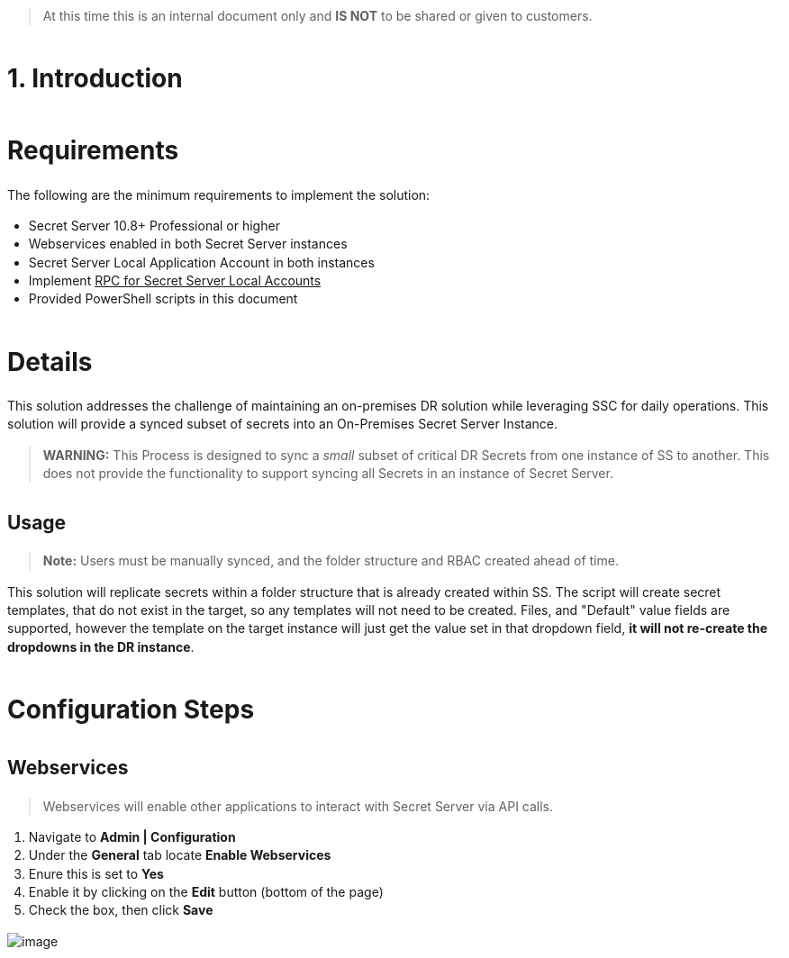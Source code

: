 > At this time this is an internal document only and **IS NOT** to be shared or given to customers.

# 1. Introduction

# Requirements

The following are the minimum requirements to implement the solution:

- Secret Server 10.8+ Professional or higher
- Webservices enabled in both Secret Server instances
- Secret Server Local Application Account in both instances
- Implement [RPC for Secret Server Local Accounts](../../remote-password-changers/secretserver-local-accounts)
- Provided PowerShell scripts in this document

# Details

This solution addresses the challenge of maintaining an on-premises DR solution while leveraging SSC for daily operations. This solution will provide a synced subset of secrets into an On-Premises Secret Server Instance.

> **WARNING:** This Process is designed to sync a _small_ subset of critical DR Secrets from one instance of SS to another. This does not provide the functionality to support syncing all Secrets in an instance of Secret Server.

## Usage

> **Note:** Users must be manually synced, and the folder structure and RBAC created ahead of time.

This solution will replicate secrets within a folder structure that is already created within SS. The script will create secret templates, that do not exist in the target, so any templates will not need to be created. Files, and "Default" value fields are supported, however the template on the target instance will just get the value set in that dropdown field, **it will not re-create the dropdowns in the DR instance**.

# Configuration Steps

## Webservices

> Webservices will enable other applications to interact with Secret Server via API calls.

1. Navigate to **Admin | Configuration**
2. Under the **General** tab locate **Enable Webservices**
3. Enure this is set to **Yes**
4. Enable it by clicking on the **Edit** button (bottom of the page)
5. Check the box, then click **Save**

![image](https://user-images.githubusercontent.com/11204251/114926034-7925c980-9df5-11eb-8cad-c6b9ea236573.png)
